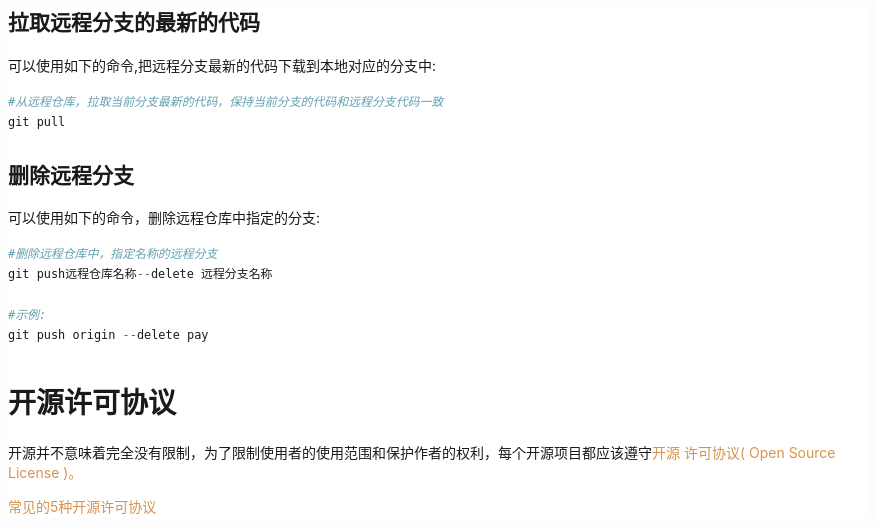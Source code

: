







## 拉取远程分支的最新的代码

可以使用如下的命令,把远程分支最新的代码下载到本地对应的分支中:
```python
#从远程仓库，拉取当前分支最新的代码，保持当前分支的代码和远程分支代码一致
git pull
```









## 删除远程分支

可以使用如下的命令，删除远程仓库中指定的分支:
```python
#删除远程仓库中，指定名称的远程分支
git push远程仓库名称--delete 远程分支名称

#示例:
git push origin --delete pay
```































# 开源许可协议

开源并不意味着完全没有限制，为了限制使用者的使用范围和保护作者的权利，每个开源项目都应该遵守<font color='#DA924A'>开源</font>
<font color='#DA924A'>许可协议( Open Source License )。</font>

<font color='#DA924A'>常见的5种开源许可协议</font>
